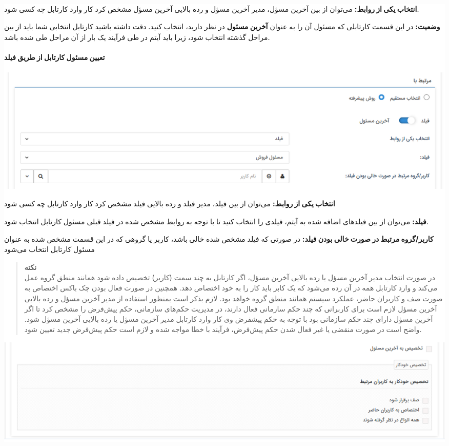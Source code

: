 
**انتخاب یکی از روابط:** می‌توان از بین آخرین مسؤل، مدیر آخرین مسؤل و رده بالایی آخرین مسؤل مشخص کرد کار وارد کارتابل چه کسی شود.


**وضعیت:** در این قسمت کارتابلی که مسئول آن را به عنوان **آخرین مسئول** در نظر دارید، انتخاب کنید. دقت داشته باشید کارتابل انتخابی شما باید از بین مراحل گذشته انتخاب شود، زیرا باید آیتم در طی فرآیند یک بار از آن مراحل طی شده باشد. 

#### تعیین مسئول کارتابل از طریق فیلد


![تعیین مسئول کارتابل از طریق فیلد](4.png)


**انتخاب یکی از روابط:** می‌توان از بین فیلد، مدیر فیلد و رده بالایی فیلد مشخص کرد کار وارد کارتابل چه کسی شود

 
**فیلد:** می‌توان از بین فیلدهای اضافه شده به آیتم، فیلدی را انتخاب کنید تا با توجه به روابط مشخص شده در فیلد قبلی مسئول کارتابل انتخاب شود.


**کاربر/گروه مرتبط در صورت خالی بودن فیلد:** در صورتی که فیلد مشخص شده خالی باشد، کاربر یا گروهی که در این قسمت مشخص شده به عنوان مسئول کارتابل  انتخاب می‌شود 


> **نکته**<br>
> در صورت انتخاب مدیر آخرین مسؤل یا رده بالایی آخرین مسؤل، اگر کارتابل به چند سمت (کاربر) تخصیص داده شود همانند منطق گروه عمل می‌کند و وارد کارتابل همه در آن رده می‌شود که یک کابر باید کار را به خود اختصاص دهد. همچنین در صورت فعال بودن چک باکس اختصاص به صورت صف و کاربران حاضر، عملکرد سیستم همانند منطق گروه خواهد بود. لازم بذکر است بمنظور استفاده از مدیر آخرین مسؤل و رده بالایی آخرین مسؤل لازم است برای کاربرانی که چند حکم سازمانی فعال دارند، در مدیریت حکم‌های سازمانی، حکم پیش‌فرض را مشخص کرد تا اگر آخرین مسؤل دارای چند حکم سازمانی بود با توجه به حکم پیشفرض وی کار وارد کارتابل مدیر آخرین مسؤل یا رده بالایی آخرین مسؤل شود. واضح است در صورت منقضی یا غیر فعال شدن حکم پیش‌فرض، فرآیند با خطا مواجه شده و لازم است حکم پیش‌فرض جدید تعیین شود.

![تصویر حالت‌های مختلف تخصیص به آخرین مسئول](5.png)
